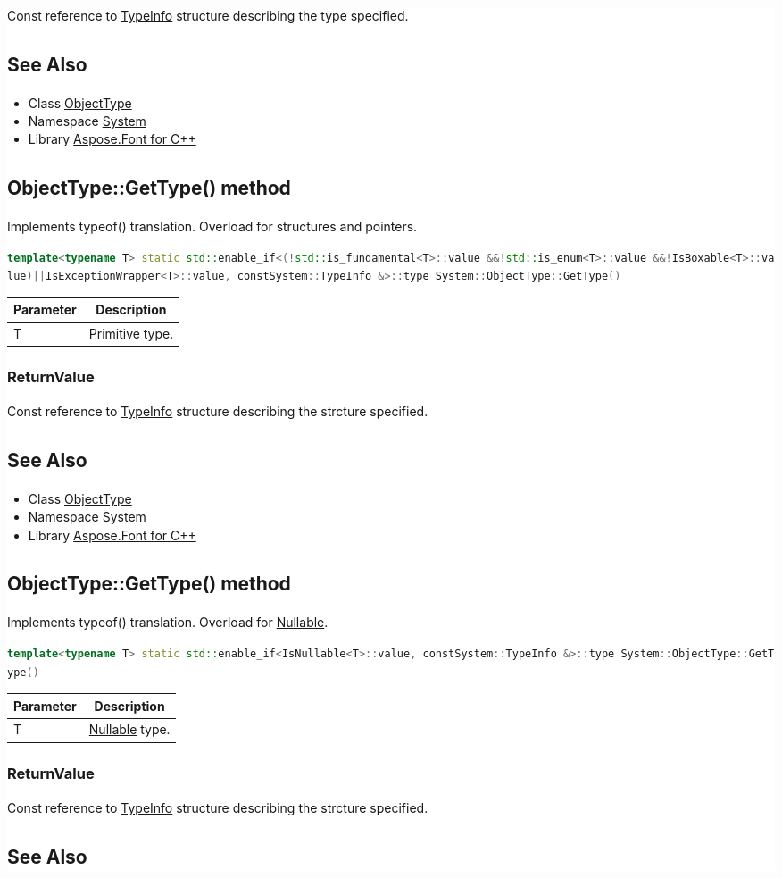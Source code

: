 Const reference to [TypeInfo](../../typeinfo/) structure describing the type specified.

## See Also

* Class [ObjectType](../)
* Namespace [System](../../)
* Library [Aspose.Font for C++](../../../)
## ObjectType::GetType() method


Implements typeof() translation. Overload for structures and pointers.

```cpp
template<typename T> static std::enable_if<(!std::is_fundamental<T>::value &&!std::is_enum<T>::value &&!IsBoxable<T>::value)||IsExceptionWrapper<T>::value, constSystem::TypeInfo &>::type System::ObjectType::GetType()
```


| Parameter | Description |
| --- | --- |
| T | Primitive type. |

### ReturnValue

Const reference to [TypeInfo](../../typeinfo/) structure describing the strcture specified.

## See Also

* Class [ObjectType](../)
* Namespace [System](../../)
* Library [Aspose.Font for C++](../../../)
## ObjectType::GetType() method


Implements typeof() translation. Overload for [Nullable](../../nullable/).

```cpp
template<typename T> static std::enable_if<IsNullable<T>::value, constSystem::TypeInfo &>::type System::ObjectType::GetType()
```


| Parameter | Description |
| --- | --- |
| T | [Nullable](../../nullable/) type. |

### ReturnValue

Const reference to [TypeInfo](../../typeinfo/) structure describing the strcture specified.

## See Also
